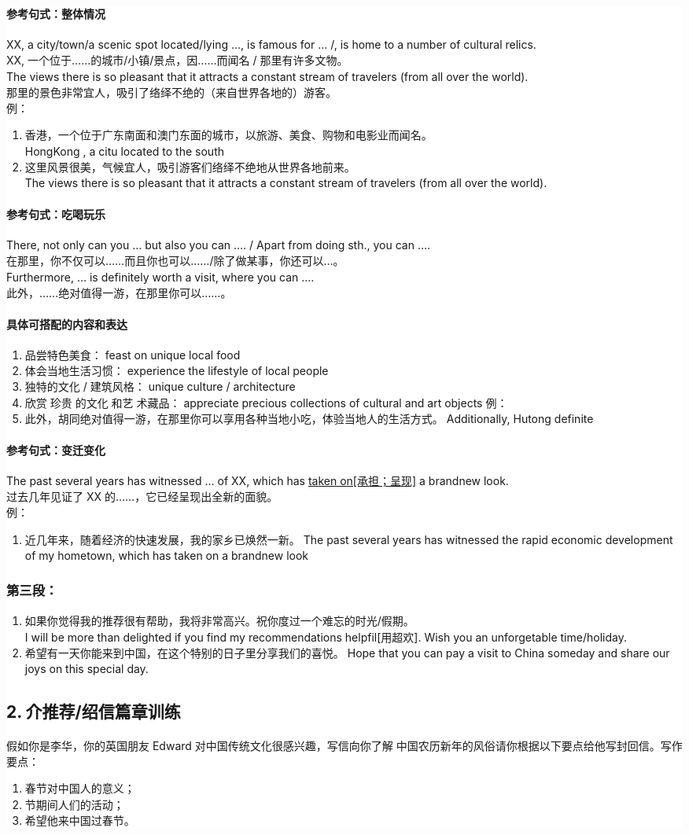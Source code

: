 #### 参考句式：整体情况
XX,  a  city/town/a scenic  spot located/lying  ...,  is famous  for ...  /, is  home  to  a number of  cultural  relics.  
XX, 一个位于……的城市/小镇/景点，因……而闻名    /   那里有许多文物。    
The views there is  so  pleasant that it  attracts a constant stream  of travelers  (from  all over the world).  
那里的景色非常宜人，吸引了络绎不绝的（来自世界各地的）游客。   
例：  
1. 香港，一个位于广东南面和澳门东面的城市，以旅游、美食、购物和电影业而闻名。    
    HongKong , a citu located to the south  
2. 这里风景很美，气候宜人，吸引游客们络绎不绝地从世界各地前来。  
    The views there is  so  pleasant that it  attracts a constant stream  of travelers  (from  all over the world).   

#### 参考句式：吃喝玩乐
There,  not  only  can you  …  but  also  you  can  ….  / Apart  from  doing sth.,  you  can  ….   
在那里，你不仅可以……而且你也可以……/除了做某事，你还可以…。  
Furthermore,  …  is  definitely  worth  a visit, where  you  can  ....   
此外，……绝对值得一游，在那里你可以……。  

#### 具体可搭配的内容和表达
1. 品尝特色美食：   feast  on  unique local  food
2. 体会当地生活习惯：   experience  the lifestyle of local  people
3. 独特的文化   /   建筑风格：   unique  culture / architecture
4. 欣赏 珍贵 的文化 和艺 术藏品： appreciate precious collections of cultural and art
objects
例：
1. 此外，胡同绝对值得一游，在那里你可以享用各种当地小吃，体验当地人的生活方式。
Additionally, Hutong definite


#### 参考句式：变迁变化
The past several years has witnessed ... of XX, which has <u>taken on[承担；呈现]</u> a brandnew look.  
过去几年见证了  XX 的……，它已经呈现出全新的面貌。   
例：
1.   近几年来，随着经济的快速发展，我的家乡已焕然一新。
The past several years has witnessed the rapid economic development  of my hometown, which has taken on a brandnew look

### 第三段：
1. 如果你觉得我的推荐很有帮助，我将非常高兴。祝你度过一个难忘的时光/假期。  
I will be more than delighted if you find my recommendations helpfil[用超欢]. Wish you an unforgetable time/holiday.
2.    希望有一天你能来到中国，在这个特别的日子里分享我们的喜悦。
Hope that you can pay a visit to China someday and share our joys on this special day.

## 2. 介推荐/绍信篇章训练
假如你是李华，你的英国朋友    Edward    对中国传统文化很感兴趣，写信向你了解 
中国农历新年的风俗请你根据以下要点给他写封回信。写作要点：
1. 春节对中国人的意义；
2. 节期间人们的活动；
3. 希望他来中国过春节。
